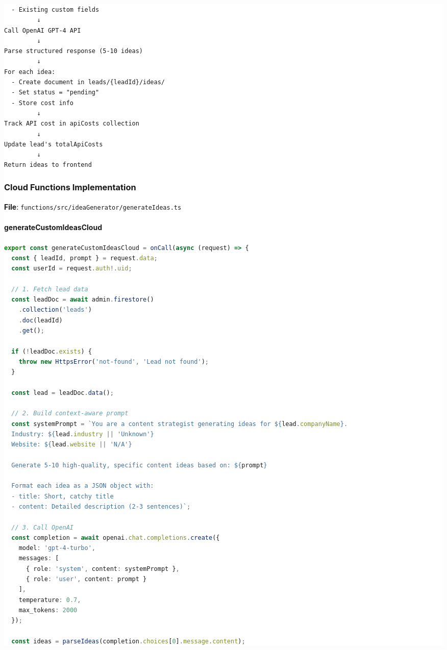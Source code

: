 ```
  - Existing custom fields
         ↓
Call OpenAI GPT-4 API
         ↓
Parse structured response (5-10 ideas)
         ↓
For each idea:
  - Create document in leads/{leadId}/ideas/
  - Set status = "pending"
  - Store cost info
         ↓
Track API cost in apiCosts collection
         ↓
Update lead's totalApiCosts
         ↓
Return ideas to frontend
```

### Cloud Functions Implementation

**File**: `functions/src/ideaGenerator/generateIdeas.ts`

#### generateCustomIdeasCloud

```typescript
export const generateCustomIdeasCloud = onCall(async (request) => {
  const { leadId, prompt } = request.data;
  const userId = request.auth!.uid;

  // 1. Fetch lead data
  const leadDoc = await admin.firestore()
    .collection('leads')
    .doc(leadId)
    .get();

  if (!leadDoc.exists) {
    throw new HttpsError('not-found', 'Lead not found');
  }

  const lead = leadDoc.data();

  // 2. Build context-aware prompt
  const systemPrompt = `You are a content strategist generating ideas for ${lead.companyName}.
  Industry: ${lead.industry || 'Unknown'}
  Website: ${lead.website || 'N/A'}

  Generate 5-10 high-quality, specific content ideas based on: ${prompt}

  Format each idea as a JSON object with:
  - title: Short, catchy title
  - content: Detailed description (2-3 sentences)`;

  // 3. Call OpenAI
  const completion = await openai.chat.completions.create({
    model: 'gpt-4-turbo',
    messages: [
      { role: 'system', content: systemPrompt },
      { role: 'user', content: prompt }
    ],
    temperature: 0.7,
    max_tokens: 2000
  });

  const ideas = parseIdeas(completion.choices[0].message.content);
```